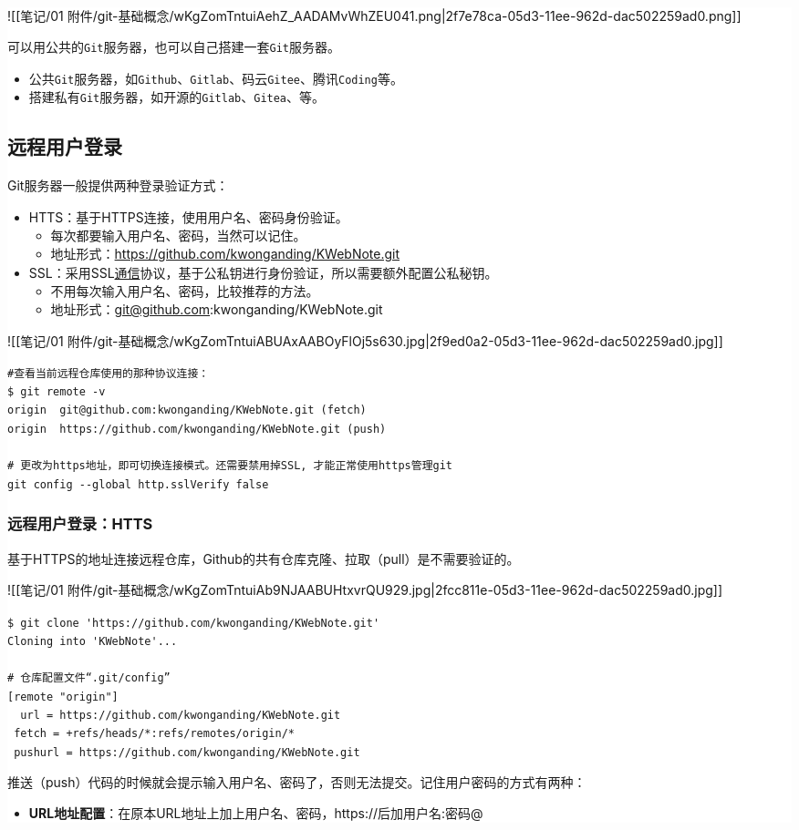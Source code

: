 ![[笔记/01 附件/git-基础概念/wKgZomTntuiAehZ_AADAMvWhZEU041.png|2f7e78ca-05d3-11ee-962d-dac502259ad0.png]]



可以用公共的`Git`服务器，也可以自己搭建一套`Git`服务器。

- 公共`Git`服务器，如`Github`、`Gitlab`、码云`Gitee`、腾讯`Coding`等。
- 搭建私有`Git`服务器，如开源的`Gitlab`、`Gitea`、等。

## 远程用户登录

Git服务器一般提供两种登录验证方式：

- HTTS：基于HTTPS连接，使用用户名、密码身份验证。
  - 每次都要输入用户名、密码，当然可以记住。
  - 地址形式：https://github.com/kwonganding/KWebNote.git
- SSL：采用SSL[通信](https://m.elecfans.com/v/tag/1301/)协议，基于公私钥进行身份验证，所以需要额外配置公私秘钥。
  - 不用每次输入用户名、密码，比较推荐的方法。
  - 地址形式：git@github.com:kwonganding/KWebNote.git

![[笔记/01 附件/git-基础概念/wKgZomTntuiABUAxAABOyFlOj5s630.jpg|2f9ed0a2-05d3-11ee-962d-dac502259ad0.jpg]]



```
#查看当前远程仓库使用的那种协议连接：
$ git remote -v
origin  git@github.com:kwonganding/KWebNote.git (fetch)
origin  https://github.com/kwonganding/KWebNote.git (push)
 
# 更改为https地址，即可切换连接模式。还需要禁用掉SSL, 才能正常使用https管理git
git config --global http.sslVerify false
```

### 远程用户登录：HTTS

基于HTTPS的地址连接远程仓库，Github的共有仓库克隆、拉取（pull）是不需要验证的。

![[笔记/01 附件/git-基础概念/wKgZomTntuiAb9NJAABUHtxvrQU929.jpg|2fcc811e-05d3-11ee-962d-dac502259ad0.jpg]]



```
$ git clone 'https://github.com/kwonganding/KWebNote.git'
Cloning into 'KWebNote'...
 
# 仓库配置文件“.git/config”
[remote "origin"]
  url = https://github.com/kwonganding/KWebNote.git
 fetch = +refs/heads/*:refs/remotes/origin/*
 pushurl = https://github.com/kwonganding/KWebNote.git
```

推送（push）代码的时候就会提示输入用户名、密码了，否则无法提交。记住用户密码的方式有两种：

- **URL地址配置**：在原本URL地址上加上用户名、密码，https://后加用户名:密码@
